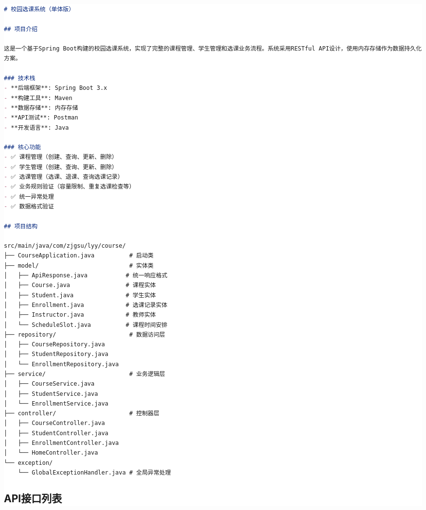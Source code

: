 ```markdown
# 校园选课系统（单体版）

## 项目介绍

这是一个基于Spring Boot构建的校园选课系统，实现了完整的课程管理、学生管理和选课业务流程。系统采用RESTful API设计，使用内存存储作为数据持久化方案。

### 技术栈
- **后端框架**: Spring Boot 3.x
- **构建工具**: Maven
- **数据存储**: 内存存储
- **API测试**: Postman
- **开发语言**: Java

### 核心功能
- ✅ 课程管理（创建、查询、更新、删除）
- ✅ 学生管理（创建、查询、更新、删除）
- ✅ 选课管理（选课、退课、查询选课记录）
- ✅ 业务规则验证（容量限制、重复选课检查等）
- ✅ 统一异常处理
- ✅ 数据格式验证

## 项目结构

src/main/java/com/zjgsu/lyy/course/
├── CourseApplication.java          # 启动类
├── model/                          # 实体类
│   ├── ApiResponse.java           # 统一响应格式
│   ├── Course.java                # 课程实体
│   ├── Student.java               # 学生实体
│   ├── Enrollment.java            # 选课记录实体
│   ├── Instructor.java            # 教师实体
│   └── ScheduleSlot.java          # 课程时间安排
├── repository/                     # 数据访问层
│   ├── CourseRepository.java
│   ├── StudentRepository.java
│   └── EnrollmentRepository.java
├── service/                        # 业务逻辑层
│   ├── CourseService.java
│   ├── StudentService.java
│   └── EnrollmentService.java
├── controller/                     # 控制器层
│   ├── CourseController.java
│   ├── StudentController.java
│   ├── EnrollmentController.java
│   └── HomeController.java
└── exception/
    └── GlobalExceptionHandler.java # 全局异常处理
```

## API接口列表
